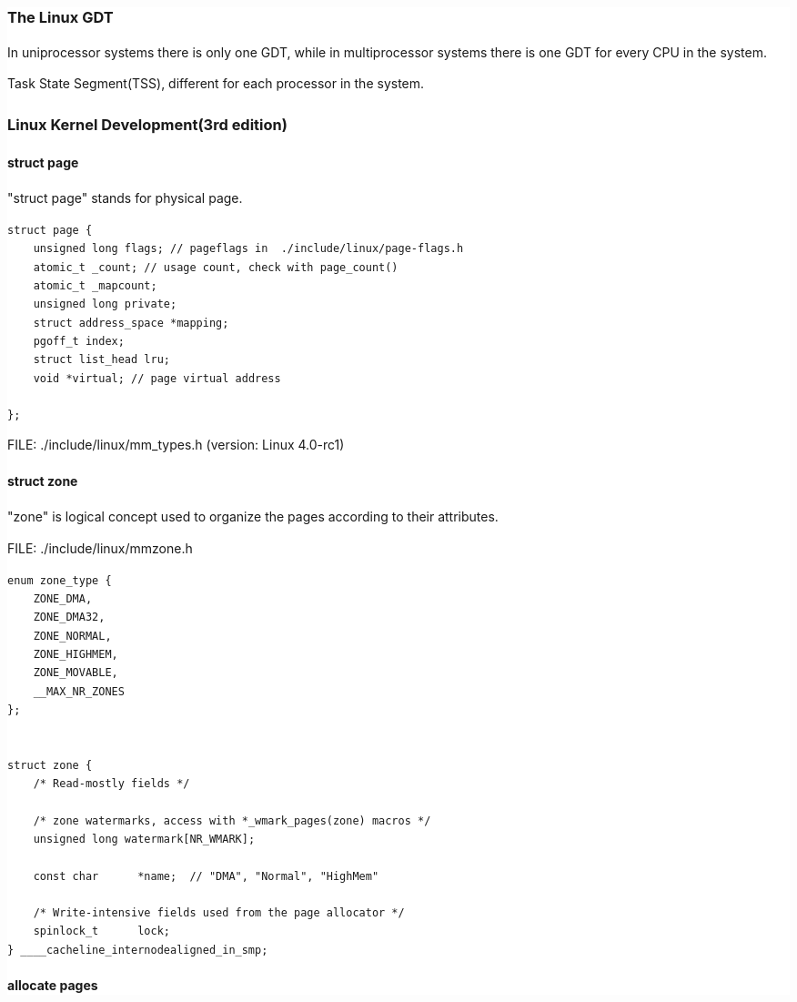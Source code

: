### The Linux GDT
In uniprocessor systems there is only one GDT, while in multiprocessor systems there is one GDT for every CPU in the system.

Task State Segment(TSS), different for each processor in the system.


### Linux Kernel Development(3rd edition)

#### struct page

"struct page" stands for physical page.

	struct page {
		unsigned long flags; // pageflags in  ./include/linux/page-flags.h
		atomic_t _count; // usage count, check with page_count()
		atomic_t _mapcount;
		unsigned long private;
		struct address_space *mapping;
		pgoff_t index;
		struct list_head lru;
		void *virtual; // page virtual address

	};

FILE: ./include/linux/mm_types.h (version: Linux 4.0-rc1)


#### struct zone

"zone" is logical concept used to organize the pages according to their attributes.

FILE: ./include/linux/mmzone.h

	enum zone_type {
		ZONE_DMA,
		ZONE_DMA32,
		ZONE_NORMAL,
		ZONE_HIGHMEM,
		ZONE_MOVABLE,
		__MAX_NR_ZONES
	};


	struct zone {
		/* Read-mostly fields */

		/* zone watermarks, access with *_wmark_pages(zone) macros */
		unsigned long watermark[NR_WMARK];

		const char		*name;  // "DMA", "Normal", "HighMem"

		/* Write-intensive fields used from the page allocator */
		spinlock_t		lock;
	} ____cacheline_internodealigned_in_smp;


#### allocate pages
